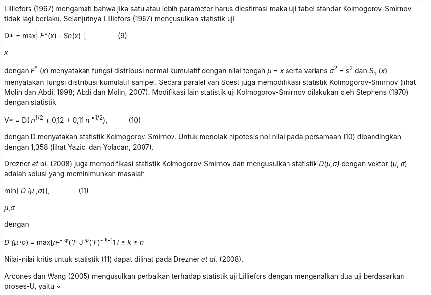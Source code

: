<p><span class="font25">Lilliefors (1967) mengamati bahwa jika satu atau lebih parameter harus diestimasi maka uji tabel standar Kolmogorov-Smirnov tidak lagi berlaku. Selanjutnya Lilliefors (1967) mengusulkan statistik uji</span></p>
<p><span class="font25">D</span><span class="font22">* </span><span class="font26">= </span><span class="font25">max| </span><span class="font25" style="font-style:italic;">F</span><span class="font25">*(</span><span class="font25" style="font-style:italic;">x</span><span class="font25">) </span><span class="font26">- </span><span class="font25" style="font-style:italic;">S</span><span class="font22" style="font-style:italic;">n</span><span class="font25">(</span><span class="font25" style="font-style:italic;">x</span><span class="font25">) |, &nbsp;&nbsp;&nbsp;&nbsp;&nbsp;&nbsp;&nbsp;&nbsp;&nbsp;&nbsp;&nbsp;&nbsp;&nbsp;&nbsp;&nbsp;(9)</span></p>
<p><span class="font22" style="font-style:italic;">x</span></p>
<p><span class="font25">dengan </span><span class="font25" style="font-style:italic;">F</span><span class="font25"><sup>*</sup> (</span><span class="font25" style="font-style:italic;">x</span><span class="font25">) menyatakan fungsi distribusi normal kumulatif dengan nilai tengah </span><span class="font26" style="font-style:italic;">μ</span><span class="font26"> = </span><span class="font25" style="font-style:italic;">x</span><span class="font25"> serta varians </span><span class="font26" style="font-style:italic;">σ</span><span class="font25"><sup>2</sup> </span><span class="font26">= </span><span class="font25" style="font-style:italic;">s</span><span class="font25"><sup>2</sup> dan </span><span class="font26" style="font-style:italic;">S<sub>n</sub></span><span class="font26"> (</span><span class="font26" style="font-style:italic;">x</span><span class="font26">) </span><span class="font25">menyatakan fungsi distribusi kumulatif sampel. Secara paralel van Soest juga memodifikasi statistik Kolmogorov-Smirnov (lihat Molin dan Abdi, 1998; Abdi dan Molin, 2007). Modifikasi lain statistik uji Kolmogorov-Smirnov dilakukan oleh Stephens (1970) dengan statistik</span></p>
<p><span class="font25">V* </span><span class="font26">= </span><span class="font25">D( </span><span class="font25" style="font-style:italic;">n</span><span class="font25"><sup>1/2</sup> </span><span class="font26">+ </span><span class="font25">0,12 </span><span class="font26">+ </span><span class="font25">0,11 </span><span class="font25" style="font-style:italic;">n</span><span class="font25"> &quot;<sup>1/2</sup>), &nbsp;&nbsp;&nbsp;&nbsp;&nbsp;&nbsp;&nbsp;&nbsp;&nbsp;&nbsp;(10)</span></p>
<p><span class="font25">dengan D menyatakan statistik Kolmogorov-Smirnov. Untuk menolak hipotesis nol nilai pada persamaan (10) dibandingkan dengan 1,358 (lihat Yazici dan Yolacan, 2007).</span></p>
<p><span class="font25">Drezner </span><span class="font25" style="font-style:italic;">et al.</span><span class="font25"> (2008) juga memodifikasi statistik Kolmogorov-Smirnov dan mengusulkan statistik </span><span class="font25" style="font-style:italic;">D(</span><span class="font26" style="font-style:italic;">μ</span><span class="font25" style="font-style:italic;">,</span><span class="font26" style="font-style:italic;">σ</span><span class="font25" style="font-style:italic;">)</span><span class="font25"> dengan vektor </span><span class="font26">(</span><span class="font27" style="font-style:italic;">μ</span><span class="font26">, </span><span class="font27" style="font-style:italic;">σ</span><span class="font26">) </span><span class="font25">adalah solusi yang meminimunkan masalah</span></p>
<p><span class="font26">min[ </span><span class="font26" style="font-style:italic;">D (</span><span class="font27" style="font-style:italic;">μ </span><span class="font26" style="font-style:italic;">,</span><span class="font27" style="font-style:italic;">σ</span><span class="font26">)], &nbsp;&nbsp;&nbsp;&nbsp;&nbsp;&nbsp;&nbsp;&nbsp;&nbsp;&nbsp;&nbsp;&nbsp;&nbsp;&nbsp;</span><span class="font25">(11)</span></p>
<p><span class="font1" style="font-style:italic;">μ</span><span class="font22">,</span><span class="font1" style="font-style:italic;">σ</span></p>
<p><span class="font25">dengan</span></p>
<p><span class="font26" style="font-style:italic;">D (</span><span class="font27" style="font-style:italic;">μ</span><span class="font32"> <sup>,</sup></span><span class="font27" style="font-style:italic;">σ</span><span class="font26">) </span><span class="font27">= </span><span class="font26">max</span><span class="font8">[</span><span class="font21" style="font-style:italic;">n-</span><span class="font9"><sup>- φ</sup></span><span class="font8">(</span><span class="font21" style="font-style:italic;">'F</span><span class="font8"> J </span><span class="font9"><sup>φ</sup></span><span class="font8">(</span><span class="font21" style="font-style:italic;">'F</span><span class="font8">)</span><span class="font9"><sup>- </sup></span><span class="font21" style="font-style:italic;"><sup>k</sup></span><span class="font27"><sup>-</sup></span><span class="font26"><sup>1</sup></span><span class="font8">1 </span><span class="font22" style="font-style:italic;">i</span><span class="font12"> ≤ </span><span class="font22" style="font-style:italic;">k</span><span class="font12"> ≤ </span><span class="font22" style="font-style:italic;">n</span></p>
<div>
<p><span class="font25">Nilai-nilai kritis untuk statistik (11) dapat dilihat pada Drezner </span><span class="font25" style="font-style:italic;">et al.</span><span class="font25"> (2008).</span></p>
<p><span class="font25">Arcones dan Wang (2005) mengusulkan perbaikan terhadap statistik uji Lilliefors dengan mengenalkan dua uji berdasarkan proses-U, yaitu </span><span class="font26">~</span></p>